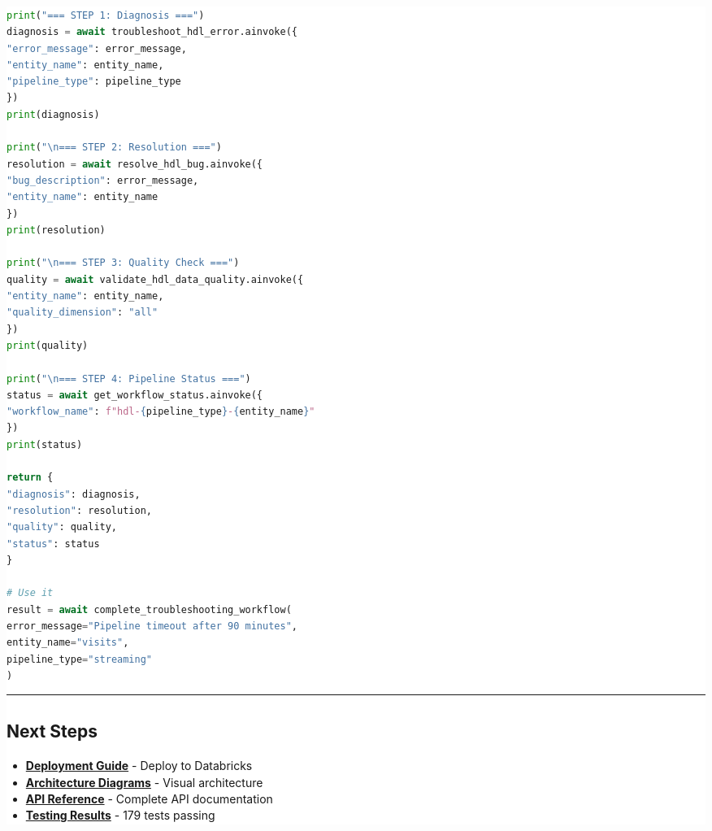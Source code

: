 ```python
print("=== STEP 1: Diagnosis ===")
diagnosis = await troubleshoot_hdl_error.ainvoke({
"error_message": error_message,
"entity_name": entity_name,
"pipeline_type": pipeline_type
})
print(diagnosis)

print("\n=== STEP 2: Resolution ===")
resolution = await resolve_hdl_bug.ainvoke({
"bug_description": error_message,
"entity_name": entity_name
})
print(resolution)

print("\n=== STEP 3: Quality Check ===")
quality = await validate_hdl_data_quality.ainvoke({
"entity_name": entity_name,
"quality_dimension": "all"
})
print(quality)

print("\n=== STEP 4: Pipeline Status ===")
status = await get_workflow_status.ainvoke({
"workflow_name": f"hdl-{pipeline_type}-{entity_name}"
})
print(status)

return {
"diagnosis": diagnosis,
"resolution": resolution,
"quality": quality,
"status": status
}

# Use it
result = await complete_troubleshooting_workflow(
error_message="Pipeline timeout after 90 minutes",
entity_name="visits",
pipeline_type="streaming"
)
```

---

## Next Steps

- **[Deployment Guide](../deployment/quickstart.md)** - Deploy to Databricks
- **[Architecture Diagrams](../architecture/agent-flow.md)** - Visual architecture
- **[API Reference](../api/specialists.md)** - Complete API documentation
- **[Testing Results](../testing/test-results.md)** - 179 tests passing

